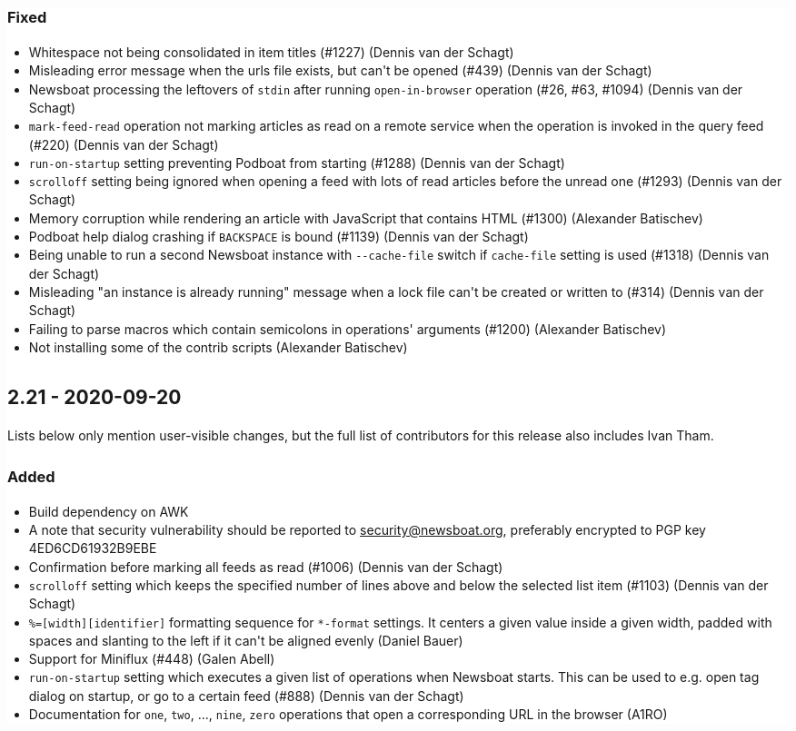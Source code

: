 ### Fixed

- Whitespace not being consolidated in item titles (#1227) (Dennis van der
    Schagt)
- Misleading error message when the urls file exists, but can't be opened (#439)
    (Dennis van der Schagt)
- Newsboat processing the leftovers of `stdin` after running `open-in-browser`
    operation (#26, #63, #1094) (Dennis van der Schagt)
- `mark-feed-read` operation not marking articles as read on a remote service
    when the operation is invoked in the query feed (#220) (Dennis van der
    Schagt)
- `run-on-startup` setting preventing Podboat from starting (#1288) (Dennis van
    der Schagt)
- `scrolloff` setting being ignored when opening a feed with lots of read
    articles before the unread one (#1293) (Dennis van der Schagt)
- Memory corruption while rendering an article with JavaScript that contains
    HTML (#1300) (Alexander Batischev)
- Podboat help dialog crashing if `BACKSPACE` is bound (#1139) (Dennis van der
    Schagt)
- Being unable to run a second Newsboat instance with `--cache-file` switch if
    `cache-file` setting is used (#1318) (Dennis van der Schagt)
- Misleading "an instance is already running" message when a lock file can't be
    created or written to (#314) (Dennis van der Schagt)
- Failing to parse macros which contain semicolons in operations' arguments
    (#1200) (Alexander Batischev)
- Not installing some of the contrib scripts (Alexander Batischev)



## 2.21 - 2020-09-20

Lists below only mention user-visible changes, but the full list of contributors
for this release also includes Ivan Tham.

### Added

- Build dependency on AWK
- A note that security vulnerability should be reported to
    security@newsboat.org, preferably encrypted to PGP key 4ED6CD61932B9EBE
- Confirmation before marking all feeds as read (#1006) (Dennis van der Schagt)
- `scrolloff` setting which keeps the specified number of lines above and below
    the selected list item (#1103) (Dennis van der Schagt)
- `%=[width][identifier]` formatting sequence for `*-format` settings. It
    centers a given value inside a given width, padded with spaces and slanting
    to the left if it can't be aligned evenly (Daniel Bauer)
- Support for Miniflux (#448) (Galen Abell)
- `run-on-startup` setting which executes a given list of operations when
    Newsboat starts. This can be used to e.g. open tag dialog on startup, or go
    to a certain feed (#888) (Dennis van der Schagt)
- Documentation for `one`, `two`, ..., `nine`, `zero` operations that open
    a corresponding URL in the browser (A1RO)

